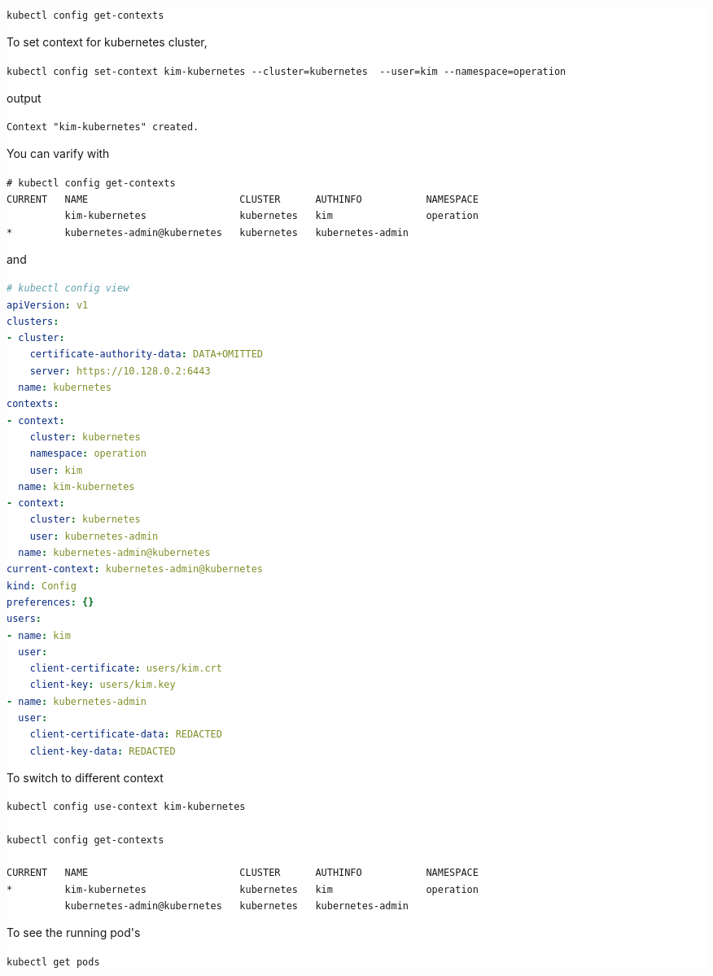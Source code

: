 ```
kubectl config get-contexts
```

To set context for kubernetes cluster,
```
kubectl config set-context kim-kubernetes --cluster=kubernetes  --user=kim --namespace=operation
```

output
```console
Context "kim-kubernetes" created.
```

You can varify with 
```console
# kubectl config get-contexts
CURRENT   NAME                          CLUSTER      AUTHINFO           NAMESPACE
          kim-kubernetes                kubernetes   kim                operation
*         kubernetes-admin@kubernetes   kubernetes   kubernetes-admin
```
and
```yaml
# kubectl config view
apiVersion: v1
clusters:
- cluster:
    certificate-authority-data: DATA+OMITTED
    server: https://10.128.0.2:6443
  name: kubernetes
contexts:
- context:
    cluster: kubernetes
    namespace: operation
    user: kim
  name: kim-kubernetes
- context:
    cluster: kubernetes
    user: kubernetes-admin
  name: kubernetes-admin@kubernetes
current-context: kubernetes-admin@kubernetes
kind: Config
preferences: {}
users:
- name: kim
  user:
    client-certificate: users/kim.crt
    client-key: users/kim.key
- name: kubernetes-admin
  user:
    client-certificate-data: REDACTED
    client-key-data: REDACTED
```
To switch to different context
```console
kubectl config use-context kim-kubernetes

kubectl config get-contexts

CURRENT   NAME                          CLUSTER      AUTHINFO           NAMESPACE
*         kim-kubernetes                kubernetes   kim                operation
          kubernetes-admin@kubernetes   kubernetes   kubernetes-admin   
```
To see the running pod's
```
kubectl get pods
```
